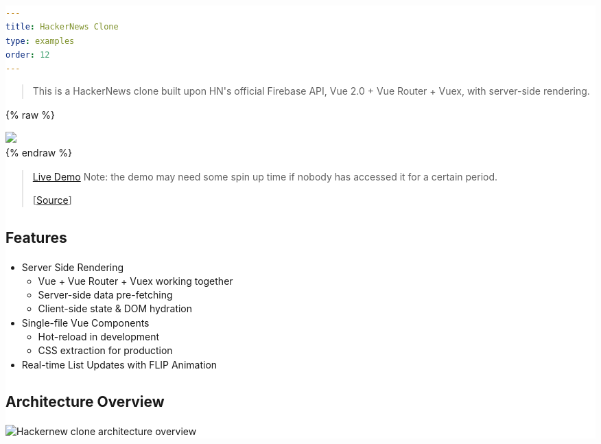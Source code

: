 ```yaml
---
title: HackerNews Clone
type: examples
order: 12
---
```


> This is a HackerNews clone built upon HN's official Firebase API, Vue 2.0 + Vue Router + Vuex, with server-side rendering.

{% raw %}
<div style="max-width: 600px;">
  <a href="https://github.com/vuejs/vue-hackernews-2.0" target="_blank" rel="noopener noreferrer">
    <img style="width: 100%;" src="../../images/hn.png">
  </a>
</div>
{% endraw %}

> [Live Demo](https://vue-hn.now.sh/) Note: the demo may need some spin up time if nobody has accessed it for a certain period.
> 
> [[Source](https://github.com/vuejs/vue-hackernews-2.0)]

## Features

- Server Side Rendering
  - Vue + Vue Router + Vuex working together
  - Server-side data pre-fetching
  - Client-side state & DOM hydration
- Single-file Vue Components
  - Hot-reload in development
  - CSS extraction for production
- Real-time List Updates with FLIP Animation

## Architecture Overview

<img width="973" alt="Hackernew clone architecture overview" src="../../images/hn-architecture.png" />
